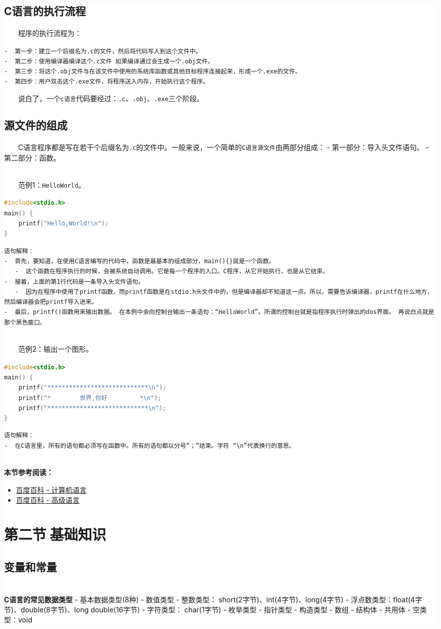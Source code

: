 
## C语言的执行流程 ##
　　程序的执行流程为：

	-  第一步：建立一个后缀名为.c的文件，然后将代码写入到这个文件中。
	-  第二步：使用编译器编译这个.c文件 如果编译通过会生成一个.obj文件。
	-  第三步：将这个.obj文件与在该文件中使用的系统库函数或其他目标程序连接起来，形成一个.exe的文件。
	-  第四步：用户双击这个.exe文件，将程序送入内存，开始执行这个程序。

　　说白了，一个`c语言`代码要经过：`.c`、`.obj`、`.exe`三个阶段。

## 源文件的组成 ##
　　C语言程序都是写在若干个后缀名为`.c`的文件中。一般来说，一个简单的`C语言源文件`由两部分组成：
	-  第一部分：导入头文件语句。
	-  第二部分：函数。

<br>　　范例1：`HelloWorld`。
``` c
#include<stdio.h>
main() {
    printf("Hello,World!\n");
}

```
    语句解释：
    -  首先，要知道，在使用C语言编写的代码中，函数是最基本的组成部分，main(){}就是一个函数。
	   -  这个函数在程序执行的时候，会被系统自动调用。它是每一个程序的入口。C程序，从它开始执行，也是从它结束。
    -  接着，上面的第1行代码是一条导入头文件语句。
       -  因为在程序中使用了printf函数，而printf函数是在stdio.h头文件中的，但是编译器却不知道这一点。所以，需要告诉编译器，printf在什么地方，然后编译器会把printf导入进来。
	-  最后，printf()函数用来输出数据。 在本例中会向控制台输出一条语句：“HelloWorld”。所谓的控制台就是指程序执行时弹出的dos界面。 再说白点就是那个黑色窗口。

<br>　　范例2：输出一个图形。
``` c
#include<stdio.h>
main() {
    printf("****************************\n");
    printf("*        世界,你好         *\n");
    printf("****************************\n");
}
```
    语句解释：
    -  在C语言里，所有的语句都必须写在函数中。所有的语句都以分号“；”结束。字符 “\n”代表换行的意思。

<br>**本节参考阅读：**
- [百度百科 - 计算机语言](http://baike.baidu.com/view/246483.htm)
- [百度百科 - 高级语言](http://baike.baidu.com/view/14900.htm)

# 第二节 基础知识 #
## 变量和常量 ##
<br>**C语言的常见数据类型**
	-  基本数据类型(8种)
	   - 数值类型
	      -  整数类型：  short(2字节)、int(4字节)、long(4字节)
	      -  浮点数类型：float(4字节)、double(8字节)、long double(16字节)
	   - 字符类型：  char(1字节) 
	   - 枚举类型
	-  指针类型
	-  构造类型
	   - 数组
	   - 结构体
	   - 共用体
	-  空类型：void
